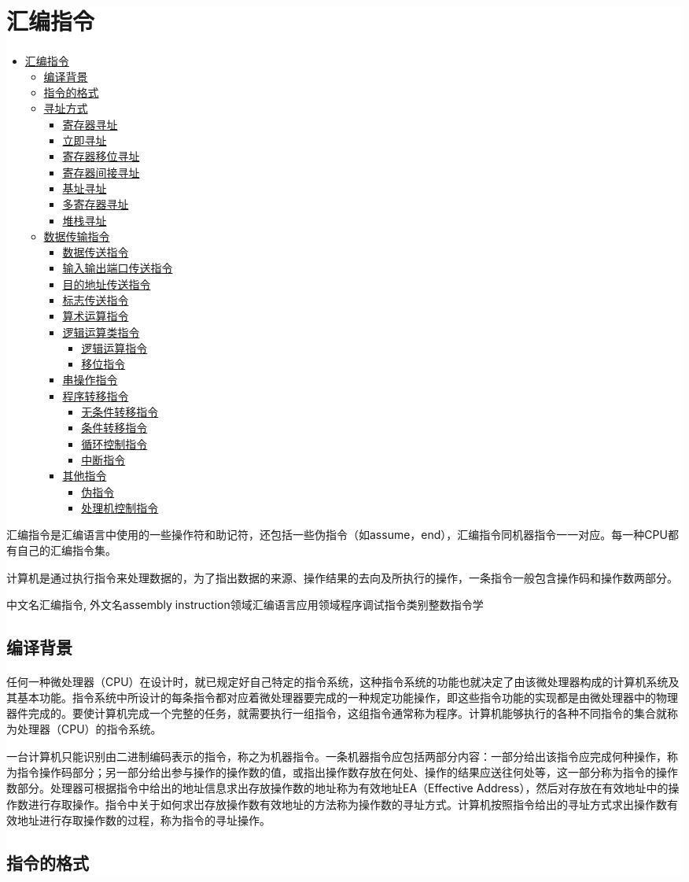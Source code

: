 # 汇编指令



- [汇编指令](#汇编指令)
    - [编译背景](#编译背景)
    - [指令的格式](#指令的格式)
    - [寻址方式](#寻址方式)
        - [寄存器寻址](#寄存器寻址)
        - [立即寻址](#立即寻址)
        - [寄存器移位寻址](#寄存器移位寻址)
        - [寄存器间接寻址](#寄存器间接寻址)
        - [基址寻址](#基址寻址)
        - [多寄存器寻址](#多寄存器寻址)
        - [堆栈寻址](#堆栈寻址)
    - [数据传输指令](#数据传输指令)
        - [数据传送指令](#数据传送指令)
        - [输入输出端口传送指令](#输入输出端口传送指令)
        - [目的地址传送指令](#目的地址传送指令)
        - [标志传送指令](#标志传送指令)
        - [算术运算指令](#算术运算指令)
        - [逻辑运算类指令](#逻辑运算类指令)
            - [逻辑运算指令](#逻辑运算指令)
            - [移位指令](#移位指令)
        - [串操作指令](#串操作指令)
        - [程序转移指令](#程序转移指令)
            - [无条件转移指令](#无条件转移指令)
            - [条件转移指令](#条件转移指令)
            - [循环控制指令](#循环控制指令)
            - [中断指令](#中断指令)
        - [其他指令](#其他指令)
            - [伪指令](#伪指令)
            - [处理机控制指令](#处理机控制指令)



汇编指令是汇编语言中使用的一些操作符和助记符，还包括一些伪指令（如assume，end），汇编指令同机器指令一一对应。每一种CPU都有自己的汇编指令集。  

计算机是通过执行指令来处理数据的，为了指出数据的来源、操作结果的去向及所执行的操作，一条指令一般包含操作码和操作数两部分。  

中文名汇编指令, 外文名assembly instruction领域汇编语言应用领域程序调试指令类别整数指令学

## 编译背景

任何一种微处理器（CPU）在设计时，就已规定好自己特定的指令系统，这种指令系统的功能也就决定了由该微处理器构成的计算机系统及其基本功能。指令系统中所设计的每条指令都对应着微处理器要完成的一种规定功能操作，即这些指令功能的实现都是由微处理器中的物理器件完成的。要使计算机完成一个完整的任务，就需要执行一组指令，这组指令通常称为程序。计算机能够执行的各种不同指令的集合就称为处理器（CPU）的指令系统。  

一台计算机只能识别由二进制编码表示的指令，称之为机器指令。一条机器指令应包括两部分内容：一部分给出该指令应完成何种操作，称为指令操作码部分；另一部分给出参与操作的操作数的值，或指出操作数存放在何处、操作的结果应送往何处等，这一部分称为指令的操作数部分。处理器可根据指令中给出的地址信息求出存放操作数的地址称为有效地址EA（Effective Address），然后对存放在有效地址中的操作数进行存取操作。指令中关于如何求岀存放操作数有效地址的方法称为操作数的寻址方式。计算机按照指令给出的寻址方式求出操作数有效地址进行存取操作数的过程，称为指令的寻址操作。  

## 指令的格式
